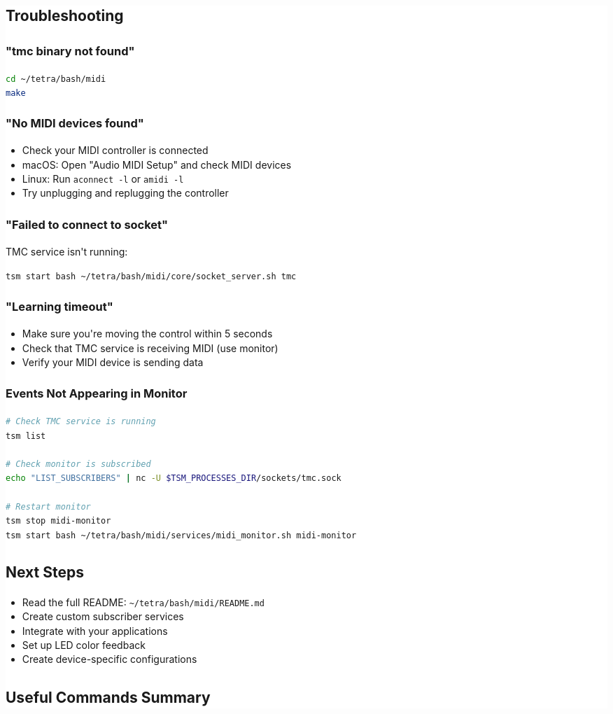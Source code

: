 ## Troubleshooting

### "tmc binary not found"

```bash
cd ~/tetra/bash/midi
make
```

### "No MIDI devices found"

- Check your MIDI controller is connected
- macOS: Open "Audio MIDI Setup" and check MIDI devices
- Linux: Run `aconnect -l` or `amidi -l`
- Try unplugging and replugging the controller

### "Failed to connect to socket"

TMC service isn't running:

```bash
tsm start bash ~/tetra/bash/midi/core/socket_server.sh tmc
```

### "Learning timeout"

- Make sure you're moving the control within 5 seconds
- Check that TMC service is receiving MIDI (use monitor)
- Verify your MIDI device is sending data

### Events Not Appearing in Monitor

```bash
# Check TMC service is running
tsm list

# Check monitor is subscribed
echo "LIST_SUBSCRIBERS" | nc -U $TSM_PROCESSES_DIR/sockets/tmc.sock

# Restart monitor
tsm stop midi-monitor
tsm start bash ~/tetra/bash/midi/services/midi_monitor.sh midi-monitor
```

## Next Steps

- Read the full README: `~/tetra/bash/midi/README.md`
- Create custom subscriber services
- Integrate with your applications
- Set up LED color feedback
- Create device-specific configurations

## Useful Commands Summary
